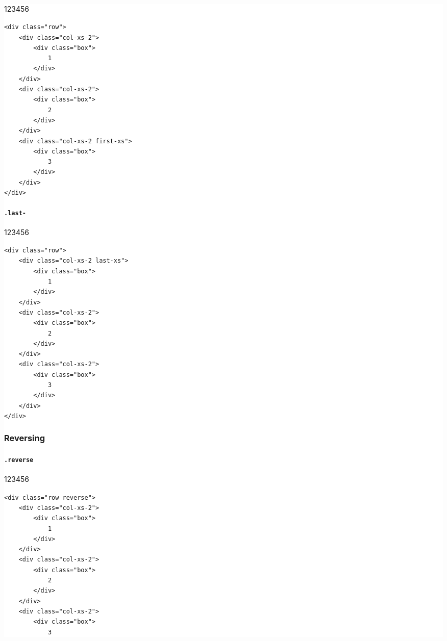 123456

```text
<div class="row">
    <div class="col-xs-2">
        <div class="box">
            1
        </div>
    </div>
    <div class="col-xs-2">
        <div class="box">
            2
        </div>
    </div>
    <div class="col-xs-2 first-xs">
        <div class="box">
            3
        </div>
    </div>
</div>
```

#### `.last-`

123456

```text
<div class="row">
    <div class="col-xs-2 last-xs">
        <div class="box">
            1
        </div>
    </div>
    <div class="col-xs-2">
        <div class="box">
            2
        </div>
    </div>
    <div class="col-xs-2">
        <div class="box">
            3
        </div>
    </div>
</div>
```

### Reversing

#### `.reverse`

123456

```text
<div class="row reverse">
    <div class="col-xs-2">
        <div class="box">
            1
        </div>
    </div>
    <div class="col-xs-2">
        <div class="box">
            2
        </div>
    </div>
    <div class="col-xs-2">
        <div class="box">
            3
```